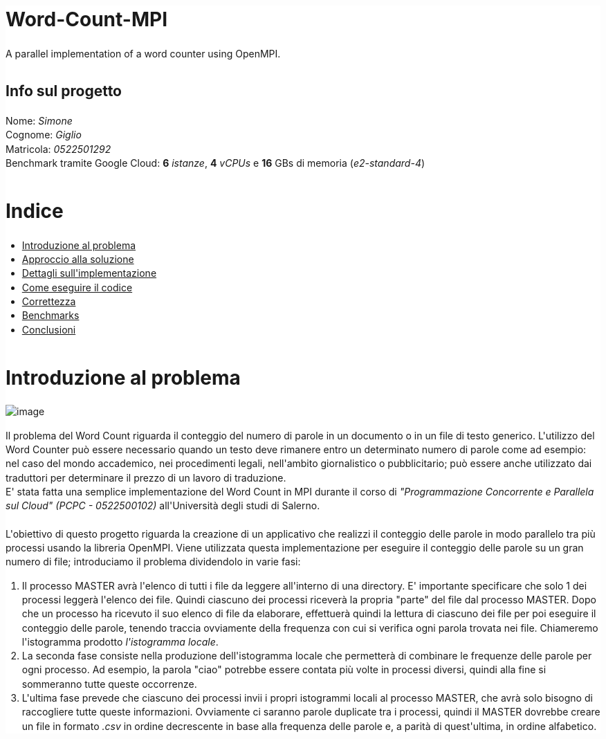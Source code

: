 # Word-Count-MPI
A parallel implementation of a word counter using OpenMPI.
## Info sul progetto
Nome: *Simone* <br />
Cognome: *Giglio* <br />
Matricola: *0522501292* <br />
Benchmark tramite Google Cloud: **6** *istanze*, **4** *vCPUs* e **16** GBs di memoria (*e2-standard-4*) <br />
# Indice
* [Introduzione al problema](#Introduzione-al-problema)
* [Approccio alla soluzione](#Approccio-alla-soluzione)
* [Dettagli sull'implementazione](#Dettagli-sull'implementazione)
* [Come eseguire il codice](#Come-eseguire-il-codice)
* [Correttezza](#Correttezza)
* [Benchmarks](#benchmarks)
* [Conclusioni](#conclusioni)

# Introduzione al problema
![image](https://spagnuolocarmine.notion.site/image/https%3A%2F%2Fi.redd.it%2F86j6offa3iby.gif?table=block&id=d7d79fb7-1189-4843-957a-9a44c0676ee8&spaceId=7946fa57-c02d-4827-8171-3d6353a28ab0&userId=&cache=v2)

Il problema del Word Count riguarda il conteggio del numero di parole in un documento o in un file di testo generico. L'utilizzo del Word Counter può essere necessario quando un testo deve rimanere entro un determinato numero di parole come ad esempio: nel caso del mondo accademico, nei procedimenti legali, nell'ambito giornalistico o pubblicitario; può essere anche utilizzato dai traduttori per determinare il prezzo di un lavoro di traduzione. <br />
E' stata fatta una semplice implementazione del Word Count in MPI durante il corso di *"Programmazione Concorrente e Parallela sul Cloud" (PCPC - 0522500102)* all'Università degli studi di Salerno. <br /> <br />
L'obiettivo di questo progetto riguarda la creazione di un applicativo che realizzi il conteggio delle parole in modo parallelo tra più processi usando la libreria OpenMPI.
Viene utilizzata questa implementazione per eseguire il conteggio delle parole su un gran numero di file; introduciamo il problema dividendolo in varie fasi:
1. Il processo MASTER avrà l'elenco di tutti i file da leggere all'interno di una directory. E' importante specificare che solo 1 dei processi leggerà l'elenco dei file. Quindi ciascuno dei processi riceverà la propria "parte" del file dal processo MASTER. Dopo che un processo ha ricevuto il suo elenco di file da elaborare, effettuerà quindi la lettura di ciascuno dei file per poi eseguire il conteggio delle parole, tenendo traccia ovviamente della frequenza con cui si verifica ogni parola trovata nei file. Chiameremo l'istogramma prodotto *l'istogramma locale*.
2. La seconda fase consiste nella produzione dell'istogramma locale che permetterà di combinare le frequenze delle parole per ogni processo. Ad esempio, la parola "ciao" potrebbe essere contata più volte in processi diversi, quindi alla fine si sommeranno tutte queste occorrenze.
3. L'ultima fase prevede che ciascuno dei processi invii i propri istogrammi locali al processo MASTER, che avrà solo bisogno di raccogliere tutte queste informazioni. Ovviamente ci saranno parole duplicate tra i processi, quindi il MASTER dovrebbe creare un file in formato *.csv* in ordine decrescente in base alla frequenza delle parole e, a parità di quest'ultima, in ordine alfabetico.
